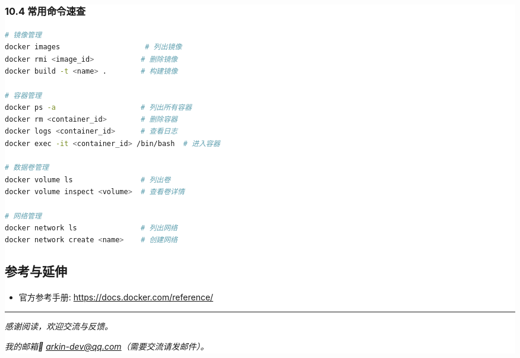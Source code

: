 ### 10.4 常用命令速查

```bash
# 镜像管理
docker images                    # 列出镜像
docker rmi <image_id>           # 删除镜像
docker build -t <name> .        # 构建镜像

# 容器管理
docker ps -a                    # 列出所有容器
docker rm <container_id>        # 删除容器
docker logs <container_id>      # 查看日志
docker exec -it <container_id> /bin/bash  # 进入容器

# 数据卷管理
docker volume ls                # 列出卷
docker volume inspect <volume>  # 查看卷详情

# 网络管理
docker network ls               # 列出网络
docker network create <name>    # 创建网络
```

## 参考与延伸

- 官方参考手册: <https://docs.docker.com/reference/>

---

*感谢阅读，欢迎交流与反馈。*

*我的邮箱📮 arkin-dev@qq.com（需要交流请发邮件）。*

